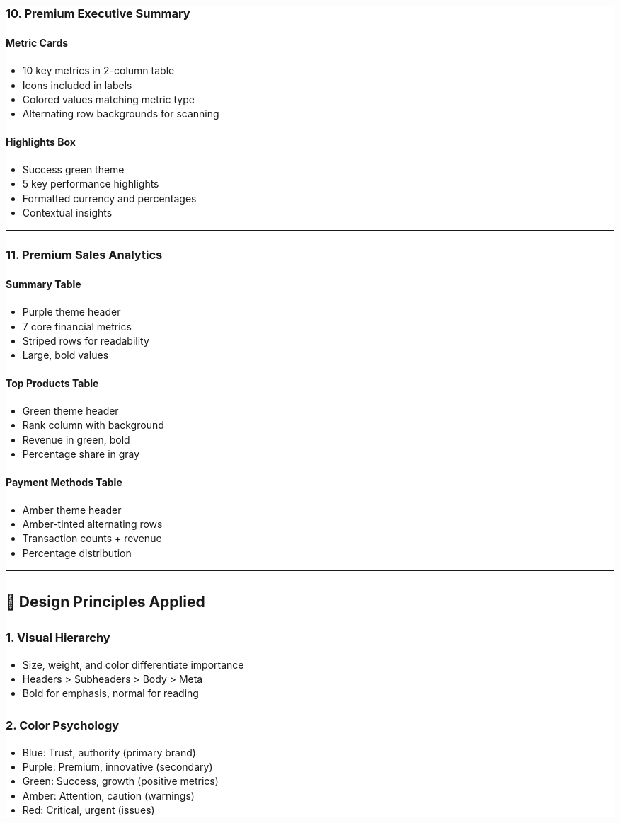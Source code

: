 
### 10. **Premium Executive Summary**

#### Metric Cards
- 10 key metrics in 2-column table
- Icons included in labels
- Colored values matching metric type
- Alternating row backgrounds for scanning

#### Highlights Box
- Success green theme
- 5 key performance highlights
- Formatted currency and percentages
- Contextual insights

---

### 11. **Premium Sales Analytics**

#### Summary Table
- Purple theme header
- 7 core financial metrics
- Striped rows for readability
- Large, bold values

#### Top Products Table
- Green theme header
- Rank column with background
- Revenue in green, bold
- Percentage share in gray

#### Payment Methods Table
- Amber theme header
- Amber-tinted alternating rows
- Transaction counts + revenue
- Percentage distribution

---

## 🎯 Design Principles Applied

### 1. **Visual Hierarchy**
- Size, weight, and color differentiate importance
- Headers > Subheaders > Body > Meta
- Bold for emphasis, normal for reading

### 2. **Color Psychology**
- Blue: Trust, authority (primary brand)
- Purple: Premium, innovative (secondary)
- Green: Success, growth (positive metrics)
- Amber: Attention, caution (warnings)
- Red: Critical, urgent (issues)
